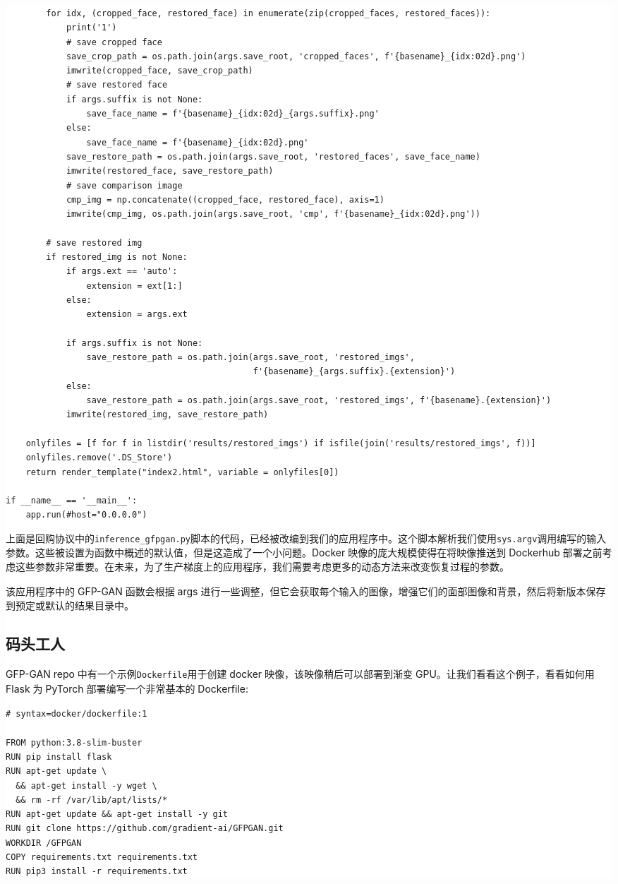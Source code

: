 ```
        for idx, (cropped_face, restored_face) in enumerate(zip(cropped_faces, restored_faces)):
            print('1')
            # save cropped face
            save_crop_path = os.path.join(args.save_root, 'cropped_faces', f'{basename}_{idx:02d}.png')
            imwrite(cropped_face, save_crop_path)
            # save restored face
            if args.suffix is not None:
                save_face_name = f'{basename}_{idx:02d}_{args.suffix}.png'
            else:
                save_face_name = f'{basename}_{idx:02d}.png'
            save_restore_path = os.path.join(args.save_root, 'restored_faces', save_face_name)
            imwrite(restored_face, save_restore_path)
            # save comparison image
            cmp_img = np.concatenate((cropped_face, restored_face), axis=1)
            imwrite(cmp_img, os.path.join(args.save_root, 'cmp', f'{basename}_{idx:02d}.png'))

        # save restored img
        if restored_img is not None:
            if args.ext == 'auto':
                extension = ext[1:]
            else:
                extension = args.ext

            if args.suffix is not None:
                save_restore_path = os.path.join(args.save_root, 'restored_imgs',
                                                 f'{basename}_{args.suffix}.{extension}')
            else:
                save_restore_path = os.path.join(args.save_root, 'restored_imgs', f'{basename}.{extension}')
            imwrite(restored_img, save_restore_path)

    onlyfiles = [f for f in listdir('results/restored_imgs') if isfile(join('results/restored_imgs', f))]
    onlyfiles.remove('.DS_Store')
    return render_template("index2.html", variable = onlyfiles[0])

if __name__ == '__main__':
    app.run(#host="0.0.0.0")
```

上面是回购协议中的`inference_gfpgan.py`脚本的代码，已经被改编到我们的应用程序中。这个脚本解析我们使用`sys.argv`调用编写的输入参数。这些被设置为函数中概述的默认值，但是这造成了一个小问题。Docker 映像的庞大规模使得在将映像推送到 Dockerhub 部署之前考虑这些参数非常重要。在未来，为了生产梯度上的应用程序，我们需要考虑更多的动态方法来改变恢复过程的参数。

该应用程序中的 GFP-GAN 函数会根据 args 进行一些调整，但它会获取每个输入的图像，增强它们的面部图像和背景，然后将新版本保存到预定或默认的结果目录中。

## 码头工人

GFP-GAN repo 中有一个示例`Dockerfile`用于创建 docker 映像，该映像稍后可以部署到渐变 GPU。让我们看看这个例子，看看如何用 Flask 为 PyTorch 部署编写一个非常基本的 Dockerfile:

```
# syntax=docker/dockerfile:1

FROM python:3.8-slim-buster
RUN pip install flask
RUN apt-get update \
  && apt-get install -y wget \
  && rm -rf /var/lib/apt/lists/*
RUN apt-get update && apt-get install -y git
RUN git clone https://github.com/gradient-ai/GFPGAN.git
WORKDIR /GFPGAN
COPY requirements.txt requirements.txt
RUN pip3 install -r requirements.txt
```
